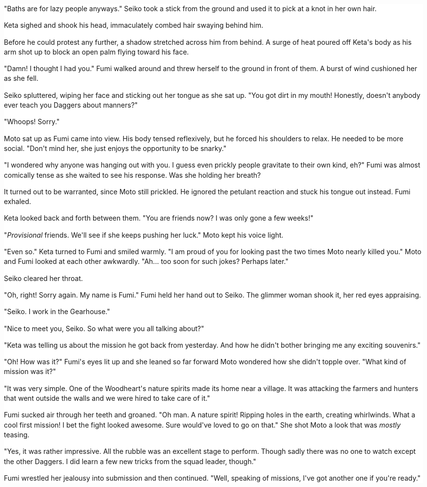 "Baths are for lazy people anyways." Seiko took a stick from the ground and used it to pick at a knot in her own hair.

Keta sighed and shook his head, immaculately combed hair swaying behind him.

Before he could protest any further, a shadow stretched across him from behind. A surge of heat poured off Keta's body as his arm shot up to block an open palm flying toward his face.

"Damn! I thought I had you." Fumi walked around and threw herself to the ground in front of them. A burst of wind cushioned her as she fell.

Seiko spluttered, wiping her face and sticking out her tongue as she sat up. "You got dirt in my mouth! Honestly, doesn't anybody ever teach you Daggers about manners?"

"Whoops! Sorry."

Moto sat up as Fumi came into view. His body tensed reflexively, but he forced his shoulders to relax. He needed to be more social. "Don't mind her, she just enjoys the opportunity to be snarky."

"I wondered why anyone was hanging out with you. I guess even prickly people gravitate to their own kind, eh?" Fumi was almost comically tense as she waited to see his response. Was she holding her breath?

It turned out to be warranted, since Moto still prickled. He ignored the petulant reaction and stuck his tongue out instead. Fumi exhaled.

Keta looked back and forth between them. "You are friends now? I was only gone a few weeks!"

"_Provisional_ friends. We'll see if she keeps pushing her luck." Moto kept his voice light.

"Even so." Keta turned to Fumi and smiled warmly. "I am proud of you for looking past the two times Moto nearly killed you." Moto and Fumi looked at each other awkwardly. "Ah... too soon for such jokes? Perhaps later."

Seiko cleared her throat.

"Oh, right! Sorry again. My name is Fumi." Fumi held her hand out to Seiko. The glimmer woman shook it, her red eyes appraising.

"Seiko. I work in the Gearhouse."

"Nice to meet you, Seiko. So what were you all talking about?"

"Keta was telling us about the mission he got back from yesterday. And how he didn't bother bringing me any exciting souvenirs."

"Oh! How was it?" Fumi's eyes lit up and she leaned so far forward Moto wondered how she didn't topple over. "What kind of mission was it?"

"It was very simple. One of the Woodheart's nature spirits made its home near a village. It was attacking the farmers and hunters that went outside the walls and we were hired to take care of it."

Fumi sucked air through her teeth and groaned. "Oh man. A nature spirit! Ripping holes in the earth, creating whirlwinds. What a cool first mission! I bet the fight looked awesome. Sure would've loved to go on that." She shot Moto a look that was _mostly_ teasing.

"Yes, it was rather impressive. All the rubble was an excellent stage to perform. Though sadly there was no one to watch except the other Daggers. I did learn a few new tricks from the squad leader, though."

Fumi wrestled her jealousy into submission and then continued. "Well, speaking of missions, I've got another one if you're ready."
